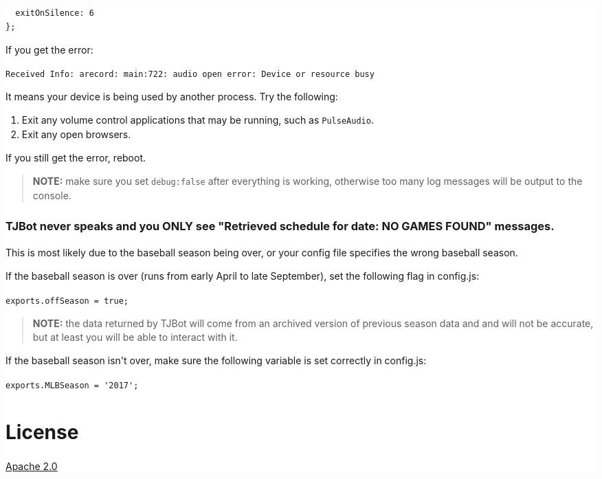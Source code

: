 ```
  exitOnSilence: 6
};
```
If you get the error:
```
Received Info: arecord: main:722: audio open error: Device or resource busy
```
It means your device is being used by another process. Try the following:
1. Exit any volume control applications that may be running, such as `PulseAudio`.
2. Exit any open browsers.

If you still get the error, reboot.

> **NOTE:** make sure you set `debug:false` after everything is working, otherwise too many log messages will be output to the console. 

### TJBot never speaks and you ONLY see "Retrieved schedule for date: NO GAMES FOUND" messages.

This is most likely due to the baseball season being over, or your config file specifies the wrong baseball season.

If the baseball season is over (runs from early April to late September), set the following flag in config.js:
```
exports.offSeason = true;
```
> **NOTE:** the data returned by TJBot will come from an archived version of previous season data and and will not be accurate, but at least you will be able to interact with it.

If the baseball season isn't over, make sure the following variable is set correctly in config.js:
```
exports.MLBSeason = '2017';
```

# License

[Apache 2.0](LICENSE)
